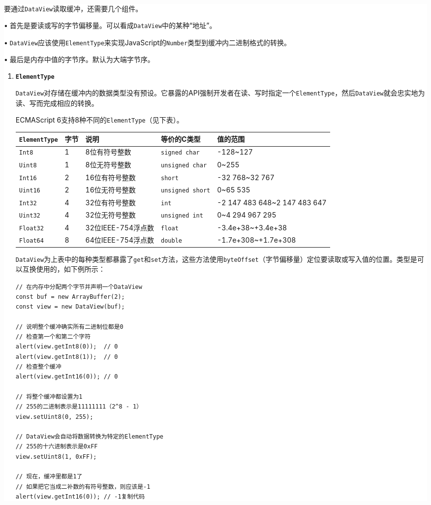 要通过`DataView`读取缓冲，还需要几个组件。

• 首先是要读或写的字节偏移量。可以看成`DataView`中的某种“地址”。

• `DataView`应该使用`ElementType`来实现JavaScript的`Number`类型到缓冲内二进制格式的转换。

• 最后是内存中值的字节序。默认为大端字节序。

1. **`ElementType`**

   `DataView`对存储在缓冲内的数据类型没有预设。它暴露的API强制开发者在读、写时指定一个`ElementType`，然后`DataView`就会忠实地为读、写而完成相应的转换。

   ECMAScript 6支持8种不同的`ElementType`（见下表）。

   | `ElementType` | 字节 | 说明               | 等价的C类型      | 值的范围                     |
   | :------------ | :--- | :----------------- | :--------------- | :--------------------------- |
   | `Int8`        | 1    | 8位有符号整数      | `signed char`    | -128~127                     |
   | `Uint8`       | 1    | 8位无符号整数      | `unsigned char`  | 0~255                        |
   | `Int16`       | 2    | 16位有符号整数     | `short`          | -32 768~32 767               |
   | `Uint16`      | 2    | 16位无符号整数     | `unsigned short` | 0~65 535                     |
   | `Int32`       | 4    | 32位有符号整数     | `int`            | -2 147 483 648~2 147 483 647 |
   | `Uint32`      | 4    | 32位无符号整数     | `unsigned int`   | 0~4 294 967 295              |
   | `Float32`     | 4    | 32位IEEE-754浮点数 | `float`          | -3.4e+38~+3.4e+38            |
   | `Float64`     | 8    | 64位IEEE-754浮点数 | `double`         | -1.7e+308~+1.7e+308          |

   `DataView`为上表中的每种类型都暴露了`get`和`set`方法，这些方法使用`byteOffset`（字节偏移量）定位要读取或写入值的位置。类型是可以互换使用的，如下例所示：

   ```
   // 在内存中分配两个字节并声明一个DataView
   const buf = new ArrayBuffer(2);
   const view = new DataView(buf);
   
   // 说明整个缓冲确实所有二进制位都是0
   // 检查第一个和第二个字符
   alert(view.getInt8(0));  // 0
   alert(view.getInt8(1));  // 0
   // 检查整个缓冲
   alert(view.getInt16(0)); // 0
   
   // 将整个缓冲都设置为1
   // 255的二进制表示是11111111（2^8 - 1）
   view.setUint8(0, 255);
   
   // DataView会自动将数据转换为特定的ElementType
   // 255的十六进制表示是0xFF
   view.setUint8(1, 0xFF);
   
   // 现在，缓冲里都是1了
   // 如果把它当成二补数的有符号整数，则应该是-1
   alert(view.getInt16(0)); // -1复制代码
   ```
